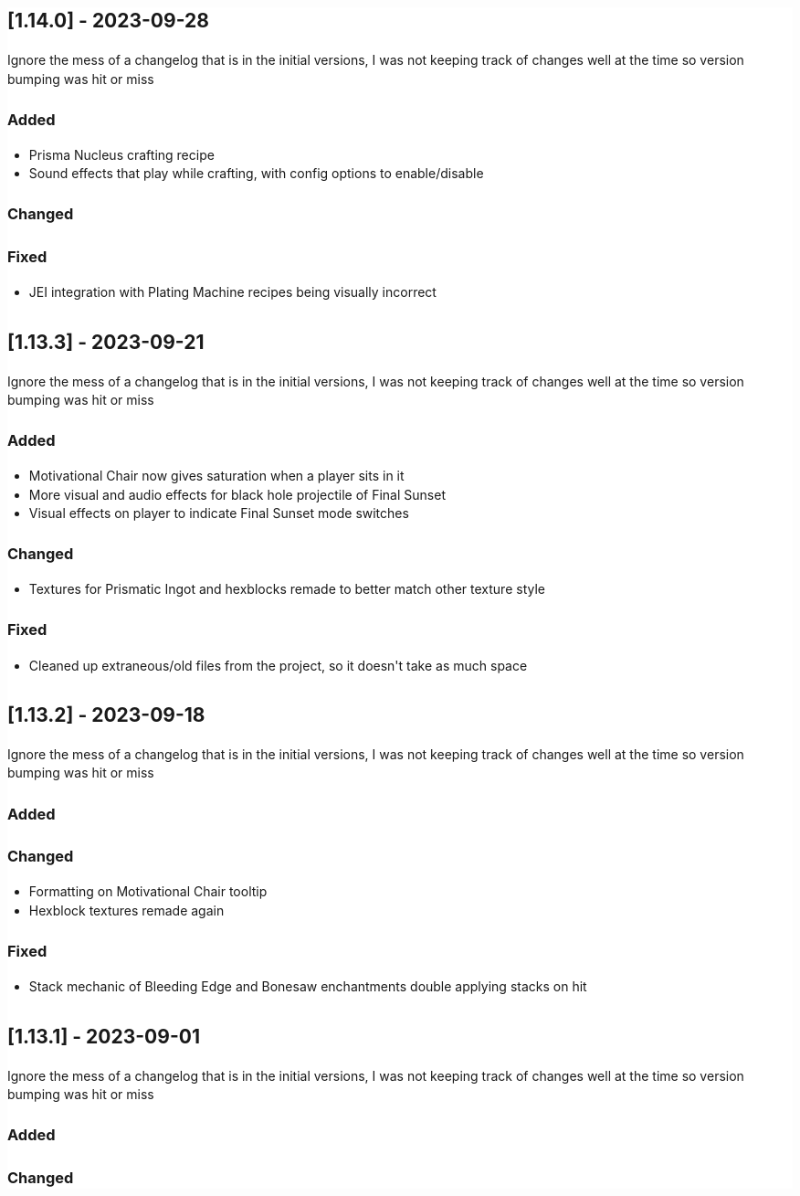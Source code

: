 
## [1.14.0] - 2023-09-28
Ignore the mess of a changelog that is in the initial versions, I was not keeping track of changes well at the time so version bumping was hit or miss
### Added
- Prisma Nucleus crafting recipe
- Sound effects that play while crafting, with config options to enable/disable
### Changed

### Fixed
- JEI integration with Plating Machine recipes being visually incorrect


## [1.13.3] - 2023-09-21
Ignore the mess of a changelog that is in the initial versions, I was not keeping track of changes well at the time so version bumping was hit or miss
### Added
- Motivational Chair now gives saturation when a player sits in it
- More visual and audio effects for black hole projectile of Final Sunset
- Visual effects on player to indicate Final Sunset mode switches
### Changed
- Textures for Prismatic Ingot and hexblocks remade to better match other texture style
### Fixed
- Cleaned up extraneous/old files from the project, so it doesn't take as much space


## [1.13.2] - 2023-09-18
Ignore the mess of a changelog that is in the initial versions, I was not keeping track of changes well at the time so version bumping was hit or miss
### Added

### Changed
- Formatting on Motivational Chair tooltip
- Hexblock textures remade again
### Fixed
- Stack mechanic of Bleeding Edge and Bonesaw enchantments double applying stacks on hit


## [1.13.1] - 2023-09-01
Ignore the mess of a changelog that is in the initial versions, I was not keeping track of changes well at the time so version bumping was hit or miss
### Added

### Changed
